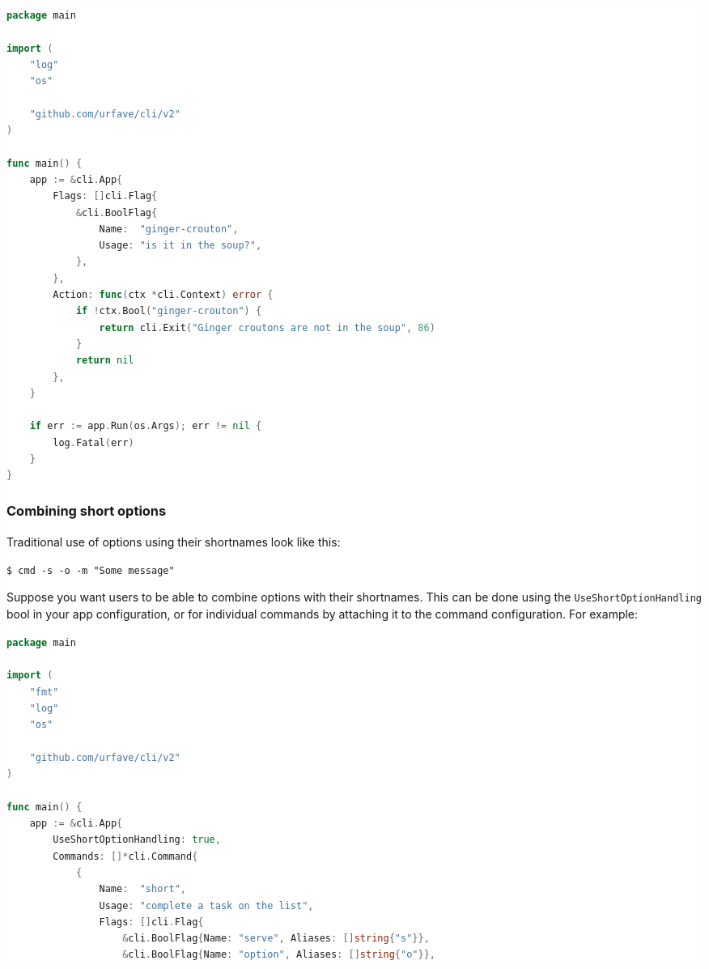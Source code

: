 ```go
package main

import (
	"log"
	"os"

	"github.com/urfave/cli/v2"
)

func main() {
	app := &cli.App{
		Flags: []cli.Flag{
			&cli.BoolFlag{
				Name:  "ginger-crouton",
				Usage: "is it in the soup?",
			},
		},
		Action: func(ctx *cli.Context) error {
			if !ctx.Bool("ginger-crouton") {
				return cli.Exit("Ginger croutons are not in the soup", 86)
			}
			return nil
		},
	}

	if err := app.Run(os.Args); err != nil {
		log.Fatal(err)
	}
}
```

### Combining short options

Traditional use of options using their shortnames look like this:

```sh-session
$ cmd -s -o -m "Some message"
```

Suppose you want users to be able to combine options with their shortnames. This
can be done using the `UseShortOptionHandling` bool in your app configuration,
or for individual commands by attaching it to the command configuration. For
example:


```go
package main

import (
	"fmt"
	"log"
	"os"

	"github.com/urfave/cli/v2"
)

func main() {
	app := &cli.App{
		UseShortOptionHandling: true,
		Commands: []*cli.Command{
			{
				Name:  "short",
				Usage: "complete a task on the list",
				Flags: []cli.Flag{
					&cli.BoolFlag{Name: "serve", Aliases: []string{"s"}},
					&cli.BoolFlag{Name: "option", Aliases: []string{"o"}},
```